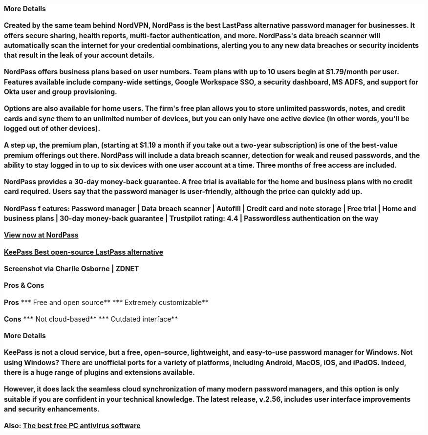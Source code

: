 **More Details** 

**Created by the same team behind NordVPN, NordPass is the best LastPass alternative password manager for businesses. It offers secure sharing, health reports, multi-factor authentication, and more. NordPass's data breach scanner will automatically scan the internet for your credential combinations, alerting you to any new data breaches or security incidents that result in the leak of your account details.** 

**NordPass offers business plans based on user numbers. Team plans with up to 10 users begin at $1.79/month per user. Features available include company-wide settings, Google Workspace SSO, a security dashboard, MS ADFS, and support for Okta user and group provisioning.**

**Options are also available for home users. The firm's free plan allows you to store unlimited passwords, notes, and credit cards and sync them to an unlimited number of devices, but you can only have one active device (in other words, you'll be logged out of other devices).**

**A step up, the premium plan, (starting at $1.19 a month if you take out a two-year subscription) is one of the best-value premium offerings out there. NordPass will include a data breach scanner, detection for weak and reused passwords, and the ability to stay logged in to up to six devices with one user account at a time. Three months of free access are included.**

**NordPass provides a 30-day money-back guarantee. A free trial is available for the home and business plans with no credit card required. Users say that the password manager is user-friendly, although the price can quickly add up.**

**NordPass f eatures: Password manager | Data breach scanner | Autofill | Credit card and note storage | Free trial | Home and business plans | 30-day money-back guarantee | Trustpilot rating: 4.4 | Passwordless authentication on the way**

**[View now at NordPass](https://go.nordpass.io/aff%5Fc?offer%5Fid=645&aff%5Fid=307&url%5Fid=24693&source=ZDNET&aff%5Fsub=zd-%5F%5FCOM%5FCLICK%5FID%5F%5F-dtp)** 

**[KeePass Best open-source LastPass alternative](https://keepass.info/)** 

**Screenshot via Charlie Osborne | ZDNET**

**Pros & Cons** 

**Pros** 
*** Free and open source**
*** Extremely customizable**

**Cons** 
*** Not cloud-based**
*** Outdated interface**

**More Details** 

**KeePass is not a cloud service, but a free, open-source, lightweight, and easy-to-use password manager for Windows. Not using Windows? There are unofficial ports for a variety of platforms, including Android, MacOS, iOS, and iPadOS. Indeed, there is a huge range of plugins and extensions available.** 

**However, it does lack the seamless cloud synchronization of many modern password managers, and this option is only suitable if you are confident in your technical knowledge. The latest release, v.2.56, includes user interface improvements and security enhancements.**

**Also: [The best free PC antivirus software](https://www.zdnet.com/article/best-free-antivirus/)**
